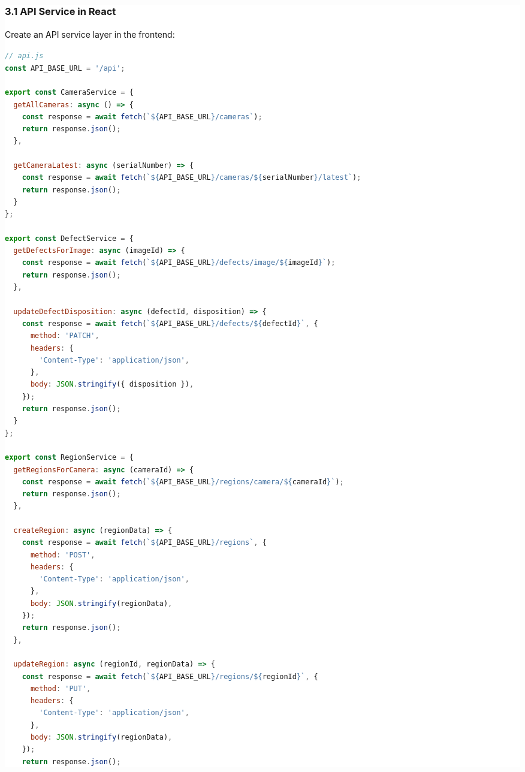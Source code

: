 ### 3.1 API Service in React

Create an API service layer in the frontend:

```javascript
// api.js
const API_BASE_URL = '/api';

export const CameraService = {
  getAllCameras: async () => {
    const response = await fetch(`${API_BASE_URL}/cameras`);
    return response.json();
  },
  
  getCameraLatest: async (serialNumber) => {
    const response = await fetch(`${API_BASE_URL}/cameras/${serialNumber}/latest`);
    return response.json();
  }
};

export const DefectService = {
  getDefectsForImage: async (imageId) => {
    const response = await fetch(`${API_BASE_URL}/defects/image/${imageId}`);
    return response.json();
  },
  
  updateDefectDisposition: async (defectId, disposition) => {
    const response = await fetch(`${API_BASE_URL}/defects/${defectId}`, {
      method: 'PATCH',
      headers: {
        'Content-Type': 'application/json',
      },
      body: JSON.stringify({ disposition }),
    });
    return response.json();
  }
};

export const RegionService = {
  getRegionsForCamera: async (cameraId) => {
    const response = await fetch(`${API_BASE_URL}/regions/camera/${cameraId}`);
    return response.json();
  },
  
  createRegion: async (regionData) => {
    const response = await fetch(`${API_BASE_URL}/regions`, {
      method: 'POST',
      headers: {
        'Content-Type': 'application/json',
      },
      body: JSON.stringify(regionData),
    });
    return response.json();
  },
  
  updateRegion: async (regionId, regionData) => {
    const response = await fetch(`${API_BASE_URL}/regions/${regionId}`, {
      method: 'PUT',
      headers: {
        'Content-Type': 'application/json',
      },
      body: JSON.stringify(regionData),
    });
    return response.json();
```